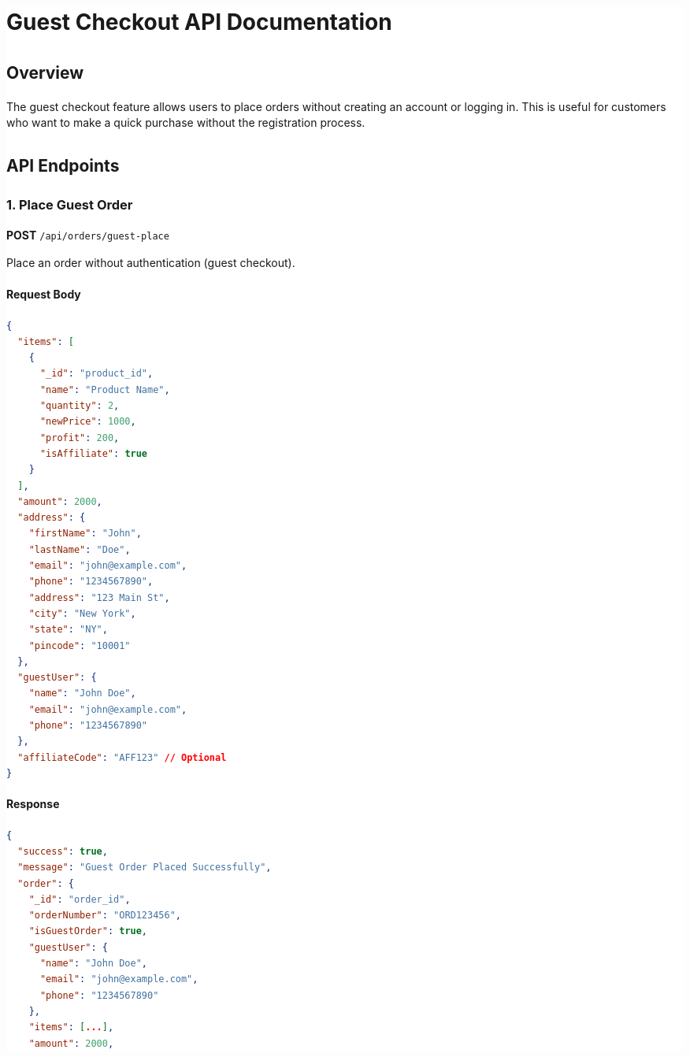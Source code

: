 # Guest Checkout API Documentation

## Overview
The guest checkout feature allows users to place orders without creating an account or logging in. This is useful for customers who want to make a quick purchase without the registration process.

## API Endpoints

### 1. Place Guest Order
**POST** `/api/orders/guest-place`

Place an order without authentication (guest checkout).

#### Request Body
```json
{
  "items": [
    {
      "_id": "product_id",
      "name": "Product Name",
      "quantity": 2,
      "newPrice": 1000,
      "profit": 200,
      "isAffiliate": true
    }
  ],
  "amount": 2000,
  "address": {
    "firstName": "John",
    "lastName": "Doe",
    "email": "john@example.com",
    "phone": "1234567890",
    "address": "123 Main St",
    "city": "New York",
    "state": "NY",
    "pincode": "10001"
  },
  "guestUser": {
    "name": "John Doe",
    "email": "john@example.com",
    "phone": "1234567890"
  },
  "affiliateCode": "AFF123" // Optional
}
```

#### Response
```json
{
  "success": true,
  "message": "Guest Order Placed Successfully",
  "order": {
    "_id": "order_id",
    "orderNumber": "ORD123456",
    "isGuestOrder": true,
    "guestUser": {
      "name": "John Doe",
      "email": "john@example.com",
      "phone": "1234567890"
    },
    "items": [...],
    "amount": 2000,
```
